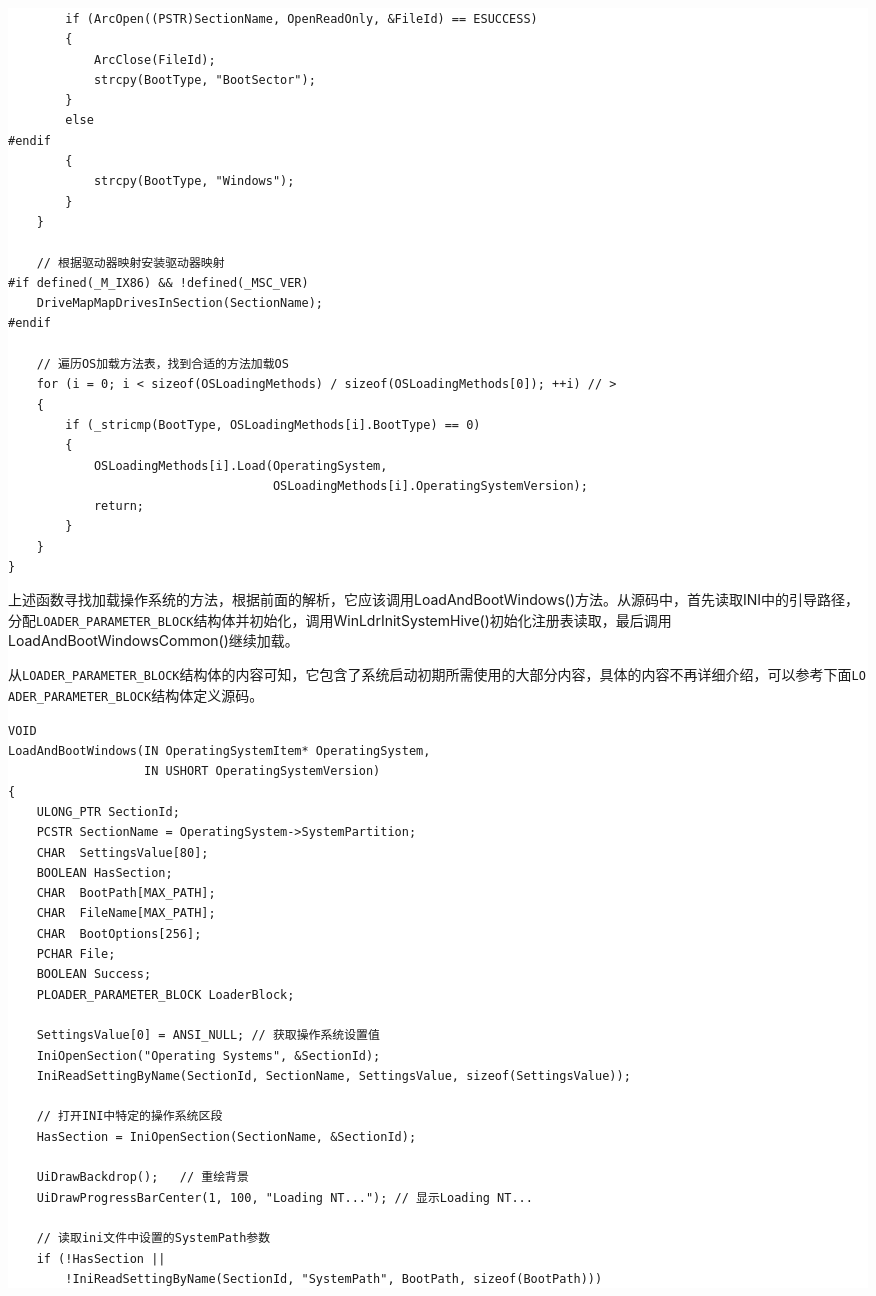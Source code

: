 ```
        if (ArcOpen((PSTR)SectionName, OpenReadOnly, &FileId) == ESUCCESS)
        {
            ArcClose(FileId);
            strcpy(BootType, "BootSector");
        }
        else
#endif
        {
            strcpy(BootType, "Windows");
        }
    }

    // 根据驱动器映射安装驱动器映射
#if defined(_M_IX86) && !defined(_MSC_VER)
    DriveMapMapDrivesInSection(SectionName);
#endif

    // 遍历OS加载方法表，找到合适的方法加载OS
    for (i = 0; i < sizeof(OSLoadingMethods) / sizeof(OSLoadingMethods[0]); ++i) // >
    {
        if (_stricmp(BootType, OSLoadingMethods[i].BootType) == 0)
        {
            OSLoadingMethods[i].Load(OperatingSystem,
                                     OSLoadingMethods[i].OperatingSystemVersion);
            return;
        }
    }
}
```

上述函数寻找加载操作系统的方法，根据前面的解析，它应该调用LoadAndBootWindows()方法。从源码中，首先读取INI中的引导路径，分配`LOADER_PARAMETER_BLOCK`结构体并初始化，调用WinLdrInitSystemHive()初始化注册表读取，最后调用LoadAndBootWindowsCommon()继续加载。

从`LOADER_PARAMETER_BLOCK`结构体的内容可知，它包含了系统启动初期所需使用的大部分内容，具体的内容不再详细介绍，可以参考下面`LOADER_PARAMETER_BLOCK`结构体定义源码。
```
VOID
LoadAndBootWindows(IN OperatingSystemItem* OperatingSystem,
                   IN USHORT OperatingSystemVersion)
{
    ULONG_PTR SectionId;
    PCSTR SectionName = OperatingSystem->SystemPartition;
    CHAR  SettingsValue[80];
    BOOLEAN HasSection;
    CHAR  BootPath[MAX_PATH];
    CHAR  FileName[MAX_PATH];
    CHAR  BootOptions[256];
    PCHAR File;
    BOOLEAN Success;
    PLOADER_PARAMETER_BLOCK LoaderBlock;

    SettingsValue[0] = ANSI_NULL; // 获取操作系统设置值
    IniOpenSection("Operating Systems", &SectionId);
    IniReadSettingByName(SectionId, SectionName, SettingsValue, sizeof(SettingsValue));

    // 打开INI中特定的操作系统区段
    HasSection = IniOpenSection(SectionName, &SectionId);

    UiDrawBackdrop();	// 重绘背景
    UiDrawProgressBarCenter(1, 100, "Loading NT..."); // 显示Loading NT...

    // 读取ini文件中设置的SystemPath参数
    if (!HasSection ||
        !IniReadSettingByName(SectionId, "SystemPath", BootPath, sizeof(BootPath)))
```